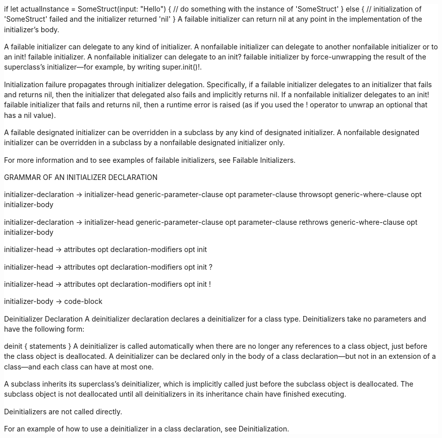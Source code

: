 if let actualInstance = SomeStruct(input: "Hello") {
    // do something with the instance of 'SomeStruct'
} else {
    // initialization of 'SomeStruct' failed and the initializer returned 'nil'
}
A failable initializer can return nil at any point in the implementation of the initializer’s body.

A failable initializer can delegate to any kind of initializer. A nonfailable initializer can delegate to another nonfailable initializer or to an init! failable initializer. A nonfailable initializer can delegate to an init? failable initializer by force-unwrapping the result of the superclass’s initializer—for example, by writing super.init()!.

Initialization failure propagates through initializer delegation. Specifically, if a failable initializer delegates to an initializer that fails and returns nil, then the initializer that delegated also fails and implicitly returns nil. If a nonfailable initializer delegates to an init! failable initializer that fails and returns nil, then a runtime error is raised (as if you used the ! operator to unwrap an optional that has a nil value).

A failable designated initializer can be overridden in a subclass by any kind of designated initializer. A nonfailable designated initializer can be overridden in a subclass by a nonfailable designated initializer only.

For more information and to see examples of failable initializers, see Failable Initializers.

GRAMMAR OF AN INITIALIZER DECLARATION

initializer-declaration → initializer-head generic-parameter-clause opt parameter-clause throwsopt generic-where-clause opt initializer-body

initializer-declaration → initializer-head generic-parameter-clause opt parameter-clause rethrows generic-where-clause opt initializer-body

initializer-head → attributes opt declaration-modifiers opt init

initializer-head → attributes opt declaration-modifiers opt init ?

initializer-head → attributes opt declaration-modifiers opt init !

initializer-body → code-block

Deinitializer Declaration
A deinitializer declaration declares a deinitializer for a class type. Deinitializers take no parameters and have the following form:

deinit {
    statements
}
A deinitializer is called automatically when there are no longer any references to a class object, just before the class object is deallocated. A deinitializer can be declared only in the body of a class declaration—but not in an extension of a class—and each class can have at most one.

A subclass inherits its superclass’s deinitializer, which is implicitly called just before the subclass object is deallocated. The subclass object is not deallocated until all deinitializers in its inheritance chain have finished executing.

Deinitializers are not called directly.

For an example of how to use a deinitializer in a class declaration, see Deinitialization.
